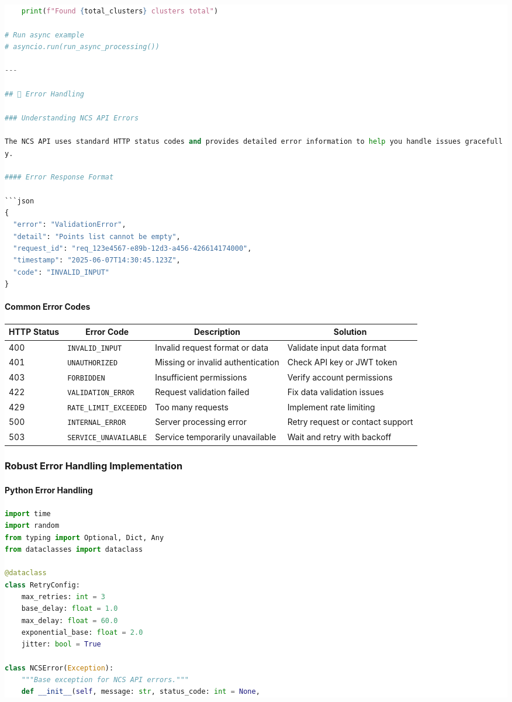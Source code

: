 ```python
    print(f"Found {total_clusters} clusters total")

# Run async example
# asyncio.run(run_async_processing())

---

## 🚨 Error Handling

### Understanding NCS API Errors

The NCS API uses standard HTTP status codes and provides detailed error information to help you handle issues gracefully.

#### Error Response Format

```json
{
  "error": "ValidationError",
  "detail": "Points list cannot be empty",
  "request_id": "req_123e4567-e89b-12d3-a456-426614174000",
  "timestamp": "2025-06-07T14:30:45.123Z",
  "code": "INVALID_INPUT"
}
```

#### Common Error Codes

| HTTP Status | Error Code | Description | Solution |
|-------------|------------|-------------|----------|
| 400 | `INVALID_INPUT` | Invalid request format or data | Validate input data format |
| 401 | `UNAUTHORIZED` | Missing or invalid authentication | Check API key or JWT token |
| 403 | `FORBIDDEN` | Insufficient permissions | Verify account permissions |
| 422 | `VALIDATION_ERROR` | Request validation failed | Fix data validation issues |
| 429 | `RATE_LIMIT_EXCEEDED` | Too many requests | Implement rate limiting |
| 500 | `INTERNAL_ERROR` | Server processing error | Retry request or contact support |
| 503 | `SERVICE_UNAVAILABLE` | Service temporarily unavailable | Wait and retry with backoff |

### Robust Error Handling Implementation

#### Python Error Handling

```python
import time
import random
from typing import Optional, Dict, Any
from dataclasses import dataclass

@dataclass
class RetryConfig:
    max_retries: int = 3
    base_delay: float = 1.0
    max_delay: float = 60.0
    exponential_base: float = 2.0
    jitter: bool = True

class NCSError(Exception):
    """Base exception for NCS API errors."""
    def __init__(self, message: str, status_code: int = None, 
```